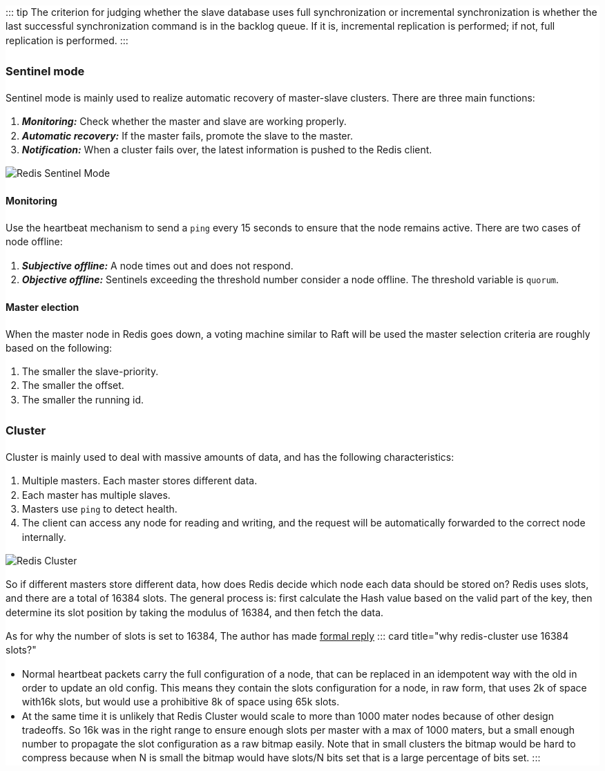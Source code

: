 ::: tip The criterion for judging whether the slave database uses full synchronization or incremental synchronization is whether the last successful synchronization command is in the backlog queue. If it is, incremental replication is performed; if not, full replication is performed.
:::

### Sentinel mode
Sentinel mode is mainly used to realize automatic recovery of master-slave clusters. There are three main functions:
1.  ***Monitoring:*** Check whether the master and slave are working properly.
2.  ***Automatic recovery:*** If the master fails, promote the slave to the master.
3.  ***Notification:*** When a cluster fails over, the latest information is pushed to the Redis client.

![Redis Sentinel Mode](/illustration/en/redis-sentinel.png)

#### Monitoring
Use the heartbeat mechanism to send a `ping` every 15 seconds to ensure that the node remains active. There are two cases of node offline:
1.  ***Subjective offline:*** A node times out and does not respond.
2.  ***Objective offline:*** Sentinels exceeding the threshold number consider a node offline. The threshold variable is `quorum`.

#### Master election
When the master node in Redis goes down, a voting machine similar to Raft will be used the master selection criteria are roughly based on the following:
1.  The smaller the slave-priority.
2.  The smaller the offset.
3.  The smaller the running id.

### Cluster
Cluster is mainly used to deal with massive amounts of data, and has the following characteristics:
1.  Multiple masters. Each master stores different data.
2.  Each master has multiple slaves.
3.  Masters use `ping` to detect health.
4.  The client can access any node for reading and writing, and the request will be automatically forwarded to the correct node internally.

![Redis Cluster](/illustration/en/redis-cluster.png)

So if different masters store different data, how does Redis decide which node each data should be stored on? Redis uses slots, and there are a total of 16384 slots. The general process is: first calculate the Hash value based on the valid part of the key, then determine its slot position by taking the modulus of 16384, and then fetch the data.

As for why the number of slots is set to 16384, The author has made [formal reply](https://github.com/antirez/redis/issues/2576)
::: card title="why redis-cluster use 16384 slots?"
-   Normal heartbeat packets carry the full configuration of a node, that can be replaced in an idempotent way with the old in order to update an old config. This means they contain the slots configuration for a node, in raw form, that uses 2k of space with16k slots, but would use a prohibitive 8k of space using 65k slots.
-   At the same time it is unlikely that Redis Cluster would scale to more than 1000 mater nodes because of other design tradeoffs. So 16k was in the right range to ensure enough slots per master with a max of 1000 maters, but a small enough number to propagate the slot configuration as a raw bitmap easily. Note that in small clusters the bitmap would be hard to compress because when N is small the bitmap would have slots/N bits set that is a large percentage of bits set.
:::
